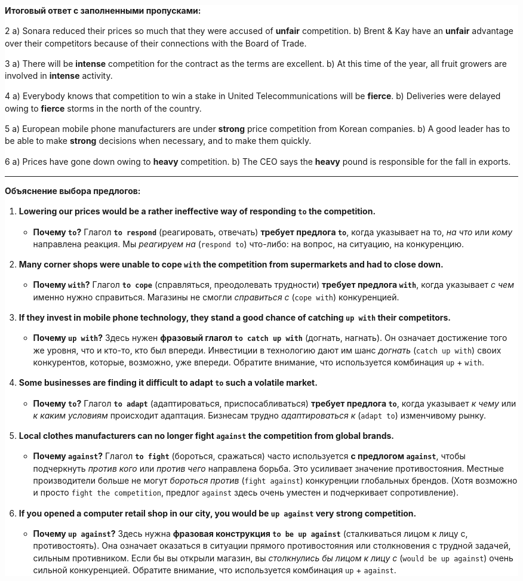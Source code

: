 **Итоговый ответ с заполненными пропусками:**

2 a) Sonara reduced their prices so much that they were accused of **unfair** competition.
   b) Brent & Kay have an **unfair** advantage over their competitors because of their connections with the Board of Trade.

3 a) There will be **intense** competition for the contract as the terms are excellent.
   b) At this time of the year, all fruit growers are involved in **intense** activity.

4 a) Everybody knows that competition to win a stake in United Telecommunications will be **fierce**.
   b) Deliveries were delayed owing to **fierce** storms in the north of the country.

5 a) European mobile phone manufacturers are under **strong** price competition from Korean companies.
   b) A good leader has to be able to make **strong** decisions when necessary, and to make them quickly.

6 a) Prices have gone down owing to **heavy** competition.
   b) The CEO says the **heavy** pound is responsible for the fall in exports.

---
**Объяснение выбора предлогов:**

1.  **Lowering our prices would be a rather ineffective way of responding `to` the competition.**
    *   **Почему `to`?** Глагол **`to respond`** (реагировать, отвечать) **требует предлога `to`**, когда указывает на то, *на что* или *кому* направлена реакция. Мы *реагируем на* (`respond to`) что-либо: на вопрос, на ситуацию, на конкуренцию.

2.  **Many corner shops were unable to cope `with` the competition from supermarkets and had to close down.**
    *   **Почему `with`?** Глагол **`to cope`** (справляться, преодолевать трудности) **требует предлога `with`**, когда указывает *с чем* именно нужно справиться. Магазины не смогли *справиться с* (`cope with`) конкуренцией.

3.  **If they invest in mobile phone technology, they stand a good chance of catching `up with` their competitors.**
    *   **Почему `up with`?** Здесь нужен **фразовый глагол `to catch up with`** (догнать, нагнать). Он означает достижение того же уровня, что и кто-то, кто был впереди. Инвестиции в технологию дают им шанс *догнать* (`catch up with`) своих конкурентов, которые, возможно, уже впереди. Обратите внимание, что используется комбинация `up` + `with`.

4.  **Some businesses are finding it difficult to adapt `to` such a volatile market.**
    *   **Почему `to`?** Глагол **`to adapt`** (адаптироваться, приспосабливаться) **требует предлога `to`**, когда указывает *к чему* или *к каким условиям* происходит адаптация. Бизнесам трудно *адаптироваться к* (`adapt to`) изменчивому рынку.

5.  **Local clothes manufacturers can no longer fight `against` the competition from global brands.**
    *   **Почему `against`?** Глагол **`to fight`** (бороться, сражаться) часто используется **с предлогом `against`**, чтобы подчеркнуть *против кого* или *против чего* направлена борьба. Это усиливает значение противостояния. Местные производители больше не могут *бороться против* (`fight against`) конкуренции глобальных брендов. (Хотя возможно и просто `fight the competition`, предлог `against` здесь очень уместен и подчеркивает сопротивление).

6.  **If you opened a computer retail shop in our city, you would be `up against` very strong competition.**
    *   **Почему `up against`?** Здесь нужна **фразовая конструкция `to be up against`** (сталкиваться лицом к лицу с, противостоять). Она означает оказаться в ситуации прямого противостояния или столкновения с трудной задачей, сильным противником. Если бы вы открыли магазин, вы *столкнулись бы лицом к лицу с* (`would be up against`) очень сильной конкуренцией. Обратите внимание, что используется комбинация `up` + `against`.
